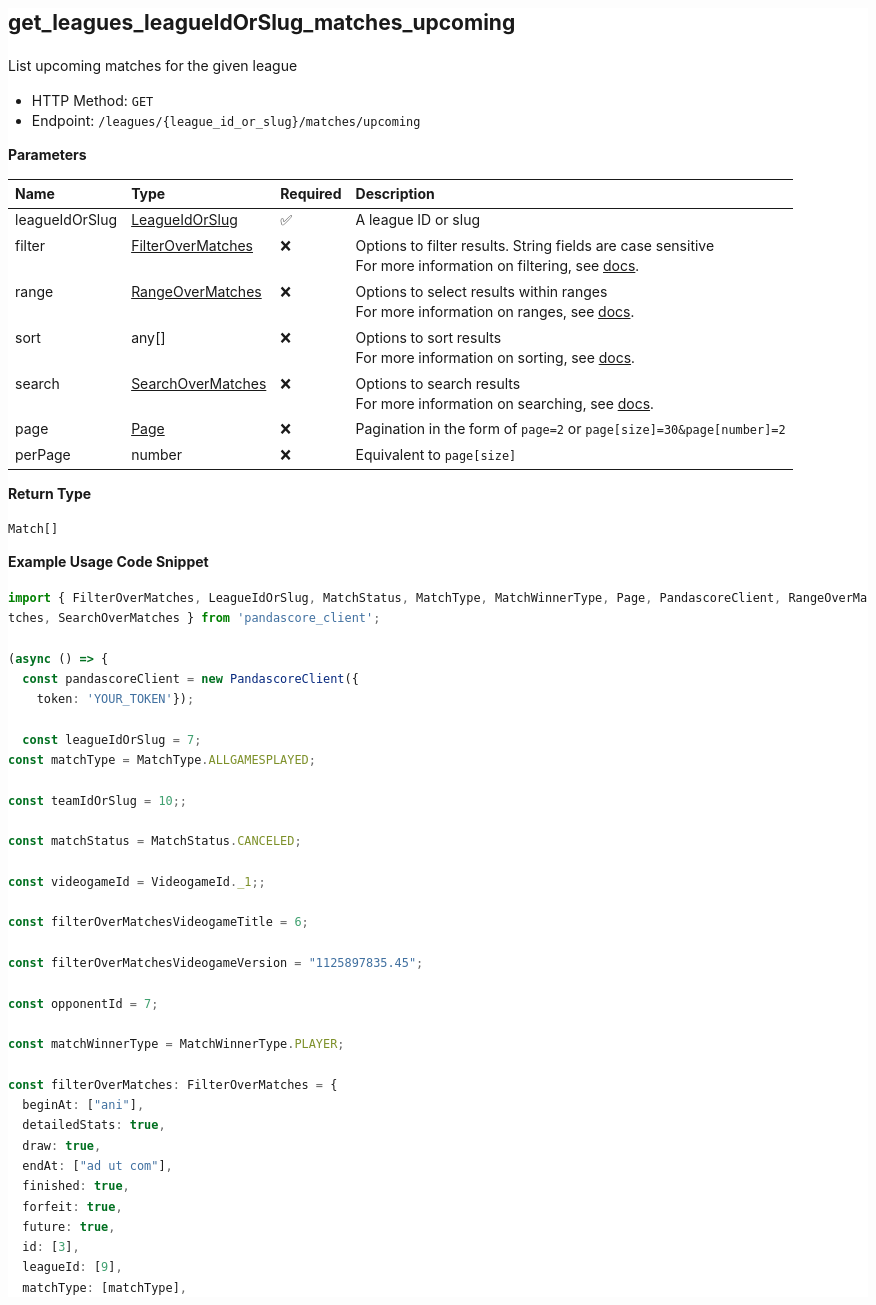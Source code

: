 ## get_leagues_leagueIdOrSlug_matches_upcoming

List upcoming matches for the given league

- HTTP Method: `GET`
- Endpoint: `/leagues/{league_id_or_slug}/matches/upcoming`

**Parameters**

| Name           | Type                                                | Required | Description                                                                                                                                         |
| :------------- | :-------------------------------------------------- | :------- | :-------------------------------------------------------------------------------------------------------------------------------------------------- |
| leagueIdOrSlug | [LeagueIdOrSlug](../models/LeagueIdOrSlug.md)       | ✅       | A league ID or slug                                                                                                                                 |
| filter         | [FilterOverMatches](../models/FilterOverMatches.md) | ❌       | Options to filter results. String fields are case sensitive <br/>For more information on filtering, see [docs](/docs/filtering-and-sorting#filter). |
| range          | [RangeOverMatches](../models/RangeOverMatches.md)   | ❌       | Options to select results within ranges <br/>For more information on ranges, see [docs](/docs/filtering-and-sorting#range).                         |
| sort           | any[]                                               | ❌       | Options to sort results <br/>For more information on sorting, see [docs](/docs/filtering-and-sorting#sort).                                         |
| search         | [SearchOverMatches](../models/SearchOverMatches.md) | ❌       | Options to search results <br/>For more information on searching, see [docs](/docs/filtering-and-sorting#search).                                   |
| page           | [Page](../models/Page.md)                           | ❌       | Pagination in the form of `page=2` or `page[size]=30&page[number]=2`                                                                                |
| perPage        | number                                              | ❌       | Equivalent to `page[size]`                                                                                                                          |

**Return Type**

`Match[]`

**Example Usage Code Snippet**

```typescript
import { FilterOverMatches, LeagueIdOrSlug, MatchStatus, MatchType, MatchWinnerType, Page, PandascoreClient, RangeOverMatches, SearchOverMatches } from 'pandascore_client';

(async () => {
  const pandascoreClient = new PandascoreClient({
	token: 'YOUR_TOKEN'});

  const leagueIdOrSlug = 7;
const matchType = MatchType.ALLGAMESPLAYED;

const teamIdOrSlug = 10;;

const matchStatus = MatchStatus.CANCELED;

const videogameId = VideogameId._1;;

const filterOverMatchesVideogameTitle = 6;

const filterOverMatchesVideogameVersion = "1125897835.45";

const opponentId = 7;

const matchWinnerType = MatchWinnerType.PLAYER;

const filterOverMatches: FilterOverMatches = {
  beginAt: ["ani"],
  detailedStats: true,
  draw: true,
  endAt: ["ad ut com"],
  finished: true,
  forfeit: true,
  future: true,
  id: [3],
  leagueId: [9],
  matchType: [matchType],
```